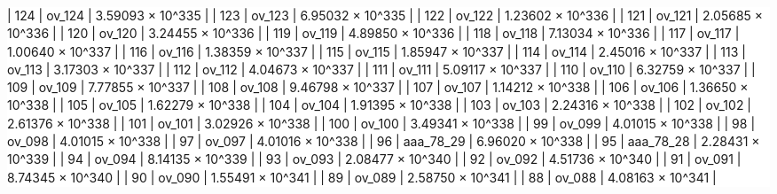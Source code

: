 | 124 | ov_124 | 3.59093 × 10^335 |
| 123 | ov_123 | 6.95032 × 10^335 |
| 122 | ov_122 | 1.23602 × 10^336 |
| 121 | ov_121 | 2.05685 × 10^336 |
| 120 | ov_120 | 3.24455 × 10^336 |
| 119 | ov_119 | 4.89850 × 10^336 |
| 118 | ov_118 | 7.13034 × 10^336 |
| 117 | ov_117 | 1.00640 × 10^337 |
| 116 | ov_116 | 1.38359 × 10^337 |
| 115 | ov_115 | 1.85947 × 10^337 |
| 114 | ov_114 | 2.45016 × 10^337 |
| 113 | ov_113 | 3.17303 × 10^337 |
| 112 | ov_112 | 4.04673 × 10^337 |
| 111 | ov_111 | 5.09117 × 10^337 |
| 110 | ov_110 | 6.32759 × 10^337 |
| 109 | ov_109 | 7.77855 × 10^337 |
| 108 | ov_108 | 9.46798 × 10^337 |
| 107 | ov_107 | 1.14212 × 10^338 |
| 106 | ov_106 | 1.36650 × 10^338 |
| 105 | ov_105 | 1.62279 × 10^338 |
| 104 | ov_104 | 1.91395 × 10^338 |
| 103 | ov_103 | 2.24316 × 10^338 |
| 102 | ov_102 | 2.61376 × 10^338 |
| 101 | ov_101 | 3.02926 × 10^338 |
| 100 | ov_100 | 3.49341 × 10^338 |
| 99 | ov_099 | 4.01015 × 10^338 |
| 98 | ov_098 | 4.01015 × 10^338 |
| 97 | ov_097 | 4.01016 × 10^338 |
| 96 | aaa_78_29 | 6.96020 × 10^338 |
| 95 | aaa_78_28 | 2.28431 × 10^339 |
| 94 | ov_094 | 8.14135 × 10^339 |
| 93 | ov_093 | 2.08477 × 10^340 |
| 92 | ov_092 | 4.51736 × 10^340 |
| 91 | ov_091 | 8.74345 × 10^340 |
| 90 | ov_090 | 1.55491 × 10^341 |
| 89 | ov_089 | 2.58750 × 10^341 |
| 88 | ov_088 | 4.08163 × 10^341 |
